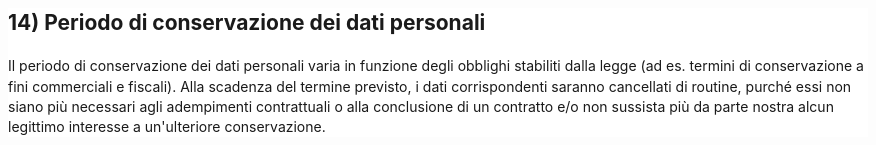 <h2>14) Periodo di conservazione dei dati personali</h2>

<p>Il periodo di conservazione dei dati personali varia in funzione degli obblighi stabiliti dalla legge (ad es. termini di conservazione a fini commerciali e fiscali). Alla scadenza del termine previsto, i dati corrispondenti saranno cancellati di routine, purch&eacute; essi non siano pi&ugrave; necessari agli adempimenti contrattuali o alla conclusione di un contratto e/o non sussista pi&ugrave; da parte nostra alcun legittimo interesse a un'ulteriore conservazione.</p>